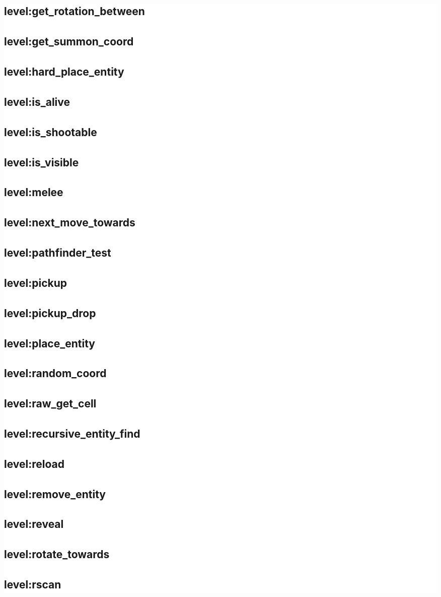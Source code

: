 ## level:get_rotation_between

## level:get_summon_coord

## level:hard_place_entity

## level:is_alive

## level:is_shootable

## level:is_visible

## level:melee

## level:next_move_towards

## level:pathfinder_test

## level:pickup

## level:pickup_drop

## level:place_entity

## level:random_coord

## level:raw_get_cell

## level:recursive_entity_find

## level:reload

## level:remove_entity

## level:reveal

## level:rotate_towards

## level:rscan
